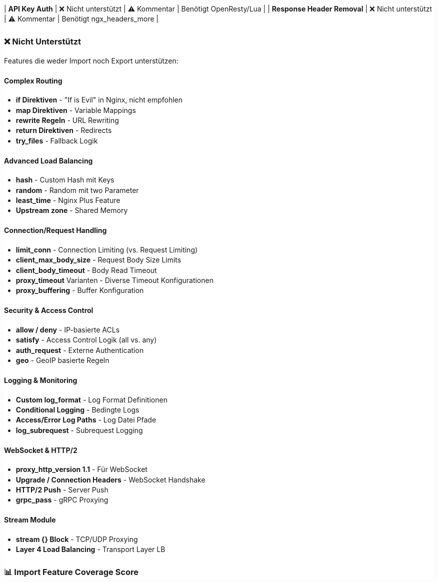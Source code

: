 | **API Key Auth** | ❌ Nicht unterstützt | ⚠️ Kommentar | Benötigt OpenResty/Lua |
| **Response Header Removal** | ❌ Nicht unterstützt | ⚠️ Kommentar | Benötigt ngx_headers_more |

### ❌ Nicht Unterstützt

Features die weder Import noch Export unterstützen:

#### Complex Routing
- **if Direktiven** - "If is Evil" in Nginx, nicht empfohlen
- **map Direktiven** - Variable Mappings
- **rewrite Regeln** - URL Rewriting
- **return Direktiven** - Redirects
- **try_files** - Fallback Logik

#### Advanced Load Balancing
- **hash** - Custom Hash mit Keys
- **random** - Random mit two Parameter
- **least_time** - Nginx Plus Feature
- **Upstream zone** - Shared Memory

#### Connection/Request Handling
- **limit_conn** - Connection Limiting (vs. Request Limiting)
- **client_max_body_size** - Request Body Size Limits
- **client_body_timeout** - Body Read Timeout
- **proxy_timeout** Varianten - Diverse Timeout Konfigurationen
- **proxy_buffering** - Buffer Konfiguration

#### Security & Access Control
- **allow / deny** - IP-basierte ACLs
- **satisfy** - Access Control Logik (all vs. any)
- **auth_request** - Externe Authentication
- **geo** - GeoIP basierte Regeln

#### Logging & Monitoring
- **Custom log_format** - Log Format Definitionen
- **Conditional Logging** - Bedingte Logs
- **Access/Error Log Paths** - Log Datei Pfade
- **log_subrequest** - Subrequest Logging

#### WebSocket & HTTP/2
- **proxy_http_version 1.1** - Für WebSocket
- **Upgrade / Connection Headers** - WebSocket Handshake
- **HTTP/2 Push** - Server Push
- **grpc_pass** - gRPC Proxying

#### Stream Module
- **stream {} Block** - TCP/UDP Proxying
- **Layer 4 Load Balancing** - Transport Layer LB

### 📊 Import Feature Coverage Score

